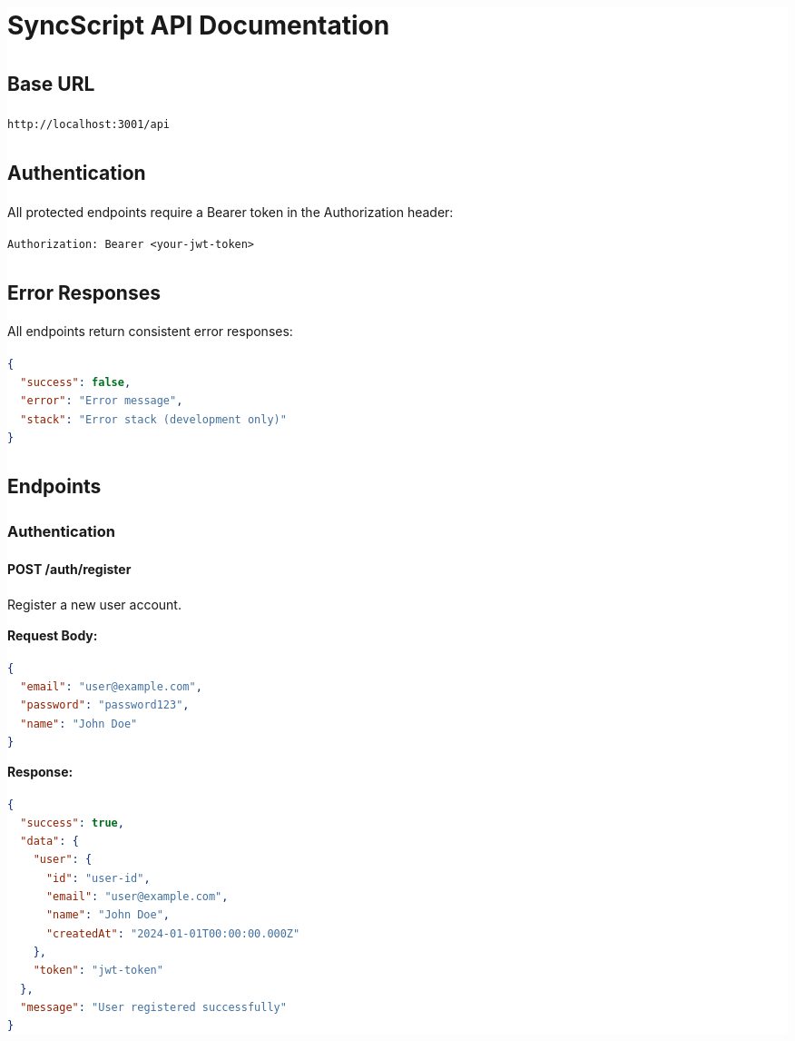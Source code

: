 # SyncScript API Documentation

## Base URL
```
http://localhost:3001/api
```

## Authentication
All protected endpoints require a Bearer token in the Authorization header:
```
Authorization: Bearer <your-jwt-token>
```

## Error Responses
All endpoints return consistent error responses:
```json
{
  "success": false,
  "error": "Error message",
  "stack": "Error stack (development only)"
}
```

## Endpoints

### Authentication

#### POST /auth/register
Register a new user account.

**Request Body:**
```json
{
  "email": "user@example.com",
  "password": "password123",
  "name": "John Doe"
}
```

**Response:**
```json
{
  "success": true,
  "data": {
    "user": {
      "id": "user-id",
      "email": "user@example.com",
      "name": "John Doe",
      "createdAt": "2024-01-01T00:00:00.000Z"
    },
    "token": "jwt-token"
  },
  "message": "User registered successfully"
}
```
